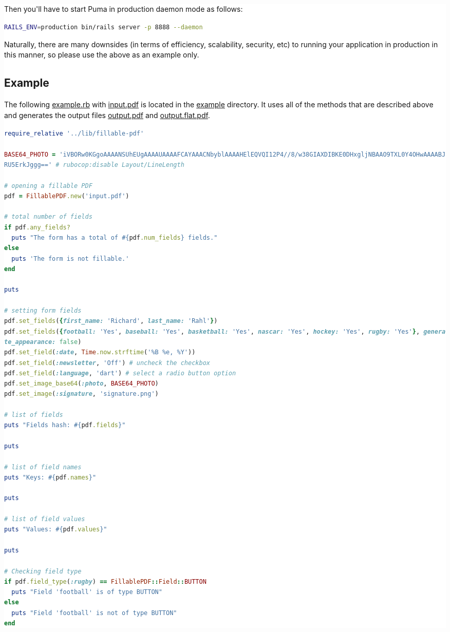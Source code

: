 Then you'll have to start Puma in production daemon mode as follows:

```bash
RAILS_ENV=production bin/rails server -p 8888 --daemon
```

Naturally, there are many downsides (in terms of efficiency, scalability, security, etc) to running your application in production in this manner, so please use the above as an example only.


## Example

The following [example.rb](example/run.rb) with [input.pdf](example/input.pdf) is located in the [example](example) directory. It uses all of the methods that are described above and generates the output files [output.pdf](example/output.pdf) and [output.flat.pdf](example/output.flat.pdf).

```ruby
require_relative '../lib/fillable-pdf'

BASE64_PHOTO = 'iVBORw0KGgoAAAANSUhEUgAAAAUAAAAFCAYAAACNbyblAAAAHElEQVQI12P4//8/w38GIAXDIBKE0DHxgljNBAAO9TXL0Y4OHwAAAABJRU5ErkJggg==' # rubocop:disable Layout/LineLength

# opening a fillable PDF
pdf = FillablePDF.new('input.pdf')

# total number of fields
if pdf.any_fields?
  puts "The form has a total of #{pdf.num_fields} fields."
else
  puts 'The form is not fillable.'
end

puts

# setting form fields
pdf.set_fields({first_name: 'Richard', last_name: 'Rahl'})
pdf.set_fields({football: 'Yes', baseball: 'Yes', basketball: 'Yes', nascar: 'Yes', hockey: 'Yes', rugby: 'Yes'}, generate_appearance: false)
pdf.set_field(:date, Time.now.strftime('%B %e, %Y'))
pdf.set_field(:newsletter, 'Off') # uncheck the checkbox
pdf.set_field(:language, 'dart') # select a radio button option
pdf.set_image_base64(:photo, BASE64_PHOTO)
pdf.set_image(:signature, 'signature.png')

# list of fields
puts "Fields hash: #{pdf.fields}"

puts

# list of field names
puts "Keys: #{pdf.names}"

puts

# list of field values
puts "Values: #{pdf.values}"

puts

# Checking field type
if pdf.field_type(:rugby) == FillablePDF::Field::BUTTON
  puts "Field 'football' is of type BUTTON"
else
  puts "Field 'football' is not of type BUTTON"
end

```